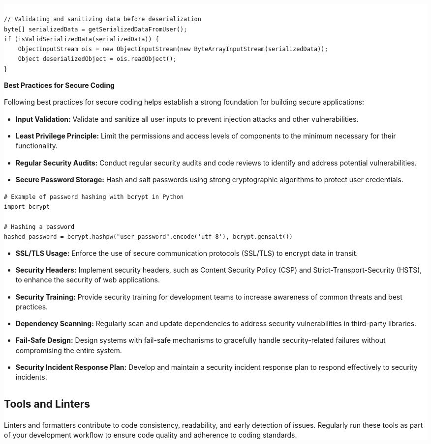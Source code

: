 ```

// Validating and sanitizing data before deserialization
byte[] serializedData = getSerializedDataFromUser();
if (isValidSerializedData(serializedData)) {
    ObjectInputStream ois = new ObjectInputStream(new ByteArrayInputStream(serializedData));
    Object deserializedObject = ois.readObject();
}
```

**Best Practices for Secure Coding**

Following best practices for secure coding helps establish a strong foundation for building secure applications:

-   **Input Validation:** Validate and sanitize all user inputs to prevent injection attacks and other vulnerabilities.
    
-   **Least Privilege Principle:** Limit the permissions and access levels of components to the minimum necessary for their functionality.
    
-   **Regular Security Audits:** Conduct regular security audits and code reviews to identify and address potential vulnerabilities.
    
-   **Secure Password Storage:** Hash and salt passwords using strong cryptographic algorithms to protect user credentials.
```
# Example of password hashing with bcrypt in Python
import bcrypt

# Hashing a password
hashed_password = bcrypt.hashpw("user_password".encode('utf-8'), bcrypt.gensalt())
```

-   **SSL/TLS Usage:** Enforce the use of secure communication protocols (SSL/TLS) to encrypt data in transit.
    
-   **Security Headers:** Implement security headers, such as Content Security Policy (CSP) and Strict-Transport-Security (HSTS), to enhance the security of web applications.
    
-   **Security Training:** Provide security training for development teams to increase awareness of common threats and best practices.
    
-   **Dependency Scanning:** Regularly scan and update dependencies to address security vulnerabilities in third-party libraries.
    
-   **Fail-Safe Design:** Design systems with fail-safe mechanisms to gracefully handle security-related failures without compromising the entire system.
    
-   **Security Incident Response Plan:** Develop and maintain a security incident response plan to respond effectively to security incidents.

## Tools and Linters
Linters and formatters contribute to code consistency, readability, and early detection of issues. Regularly run these tools as part of your development workflow to ensure code quality and adherence to coding standards.
